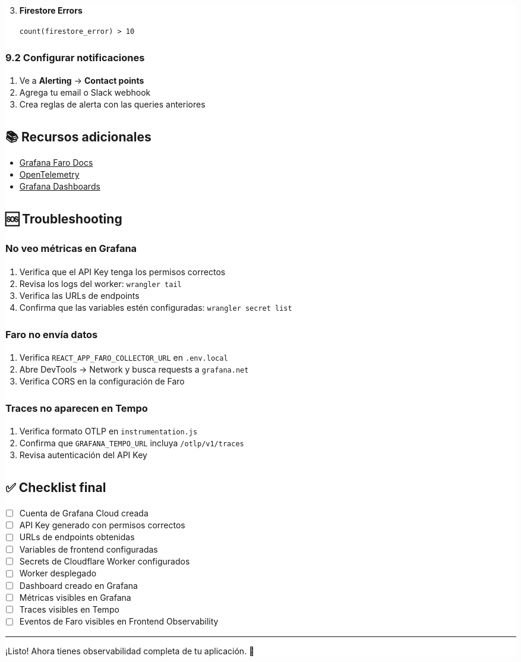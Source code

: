 3. **Firestore Errors**
   ```
   count(firestore_error) > 10
   ```

### 9.2 Configurar notificaciones

1. Ve a **Alerting** → **Contact points**
2. Agrega tu email o Slack webhook
3. Crea reglas de alerta con las queries anteriores

## 📚 Recursos adicionales

- [Grafana Faro Docs](https://grafana.com/docs/grafana-cloud/faro-web-sdk/)
- [OpenTelemetry](https://opentelemetry.io/)
- [Grafana Dashboards](https://grafana.com/grafana/dashboards/)

## 🆘 Troubleshooting

### No veo métricas en Grafana

1. Verifica que el API Key tenga los permisos correctos
2. Revisa los logs del worker: `wrangler tail`
3. Verifica las URLs de endpoints
4. Confirma que las variables estén configuradas: `wrangler secret list`

### Faro no envía datos

1. Verifica `REACT_APP_FARO_COLLECTOR_URL` en `.env.local`
2. Abre DevTools → Network y busca requests a `grafana.net`
3. Verifica CORS en la configuración de Faro

### Traces no aparecen en Tempo

1. Verifica formato OTLP en `instrumentation.js`
2. Confirma que `GRAFANA_TEMPO_URL` incluya `/otlp/v1/traces`
3. Revisa autenticación del API Key

## ✅ Checklist final

- [ ] Cuenta de Grafana Cloud creada
- [ ] API Key generado con permisos correctos
- [ ] URLs de endpoints obtenidas
- [ ] Variables de frontend configuradas
- [ ] Secrets de Cloudflare Worker configurados
- [ ] Worker desplegado
- [ ] Dashboard creado en Grafana
- [ ] Métricas visibles en Grafana
- [ ] Traces visibles en Tempo
- [ ] Eventos de Faro visibles en Frontend Observability

---

¡Listo! Ahora tienes observabilidad completa de tu aplicación. 🎉

